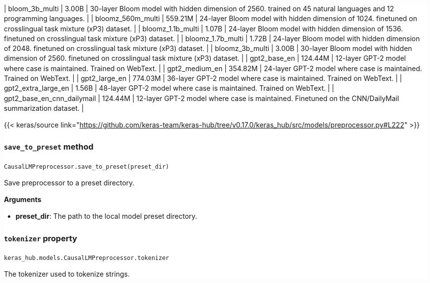 | bloom_3b_multi                | 3.00B      | 30-layer Bloom model with hidden dimension of 2560. trained on 45 natural languages and 12 programming languages.                                                                                                                                                             |
| bloomz_560m_multi             | 559.21M    | 24-layer Bloom model with hidden dimension of 1024. finetuned on crosslingual task mixture (xP3) dataset.                                                                                                                                                                     |
| bloomz_1.1b_multi             | 1.07B      | 24-layer Bloom model with hidden dimension of 1536. finetuned on crosslingual task mixture (xP3) dataset.                                                                                                                                                                     |
| bloomz_1.7b_multi             | 1.72B      | 24-layer Bloom model with hidden dimension of 2048. finetuned on crosslingual task mixture (xP3) dataset.                                                                                                                                                                     |
| bloomz_3b_multi               | 3.00B      | 30-layer Bloom model with hidden dimension of 2560. finetuned on crosslingual task mixture (xP3) dataset.                                                                                                                                                                     |
| gpt2_base_en                  | 124.44M    | 12-layer GPT-2 model where case is maintained. Trained on WebText.                                                                                                                                                                                                            |
| gpt2_medium_en                | 354.82M    | 24-layer GPT-2 model where case is maintained. Trained on WebText.                                                                                                                                                                                                            |
| gpt2_large_en                 | 774.03M    | 36-layer GPT-2 model where case is maintained. Trained on WebText.                                                                                                                                                                                                            |
| gpt2_extra_large_en           | 1.56B      | 48-layer GPT-2 model where case is maintained. Trained on WebText.                                                                                                                                                                                                            |
| gpt2_base_en_cnn_dailymail    | 124.44M    | 12-layer GPT-2 model where case is maintained. Finetuned on the CNN/DailyMail summarization dataset.                                                                                                                                                                          |

{{< keras/source link="https://github.com/keras-team/keras-hub/tree/v0.17.0/keras_hub/src/models/preprocessor.py#L222" >}}

### `save_to_preset` method

```python
CausalLMPreprocessor.save_to_preset(preset_dir)
```

Save preprocessor to a preset directory.

**Arguments**

- **preset_dir**: The path to the local model preset directory.

### `tokenizer` property

```python
keras_hub.models.CausalLMPreprocessor.tokenizer
```

The tokenizer used to tokenize strings.
